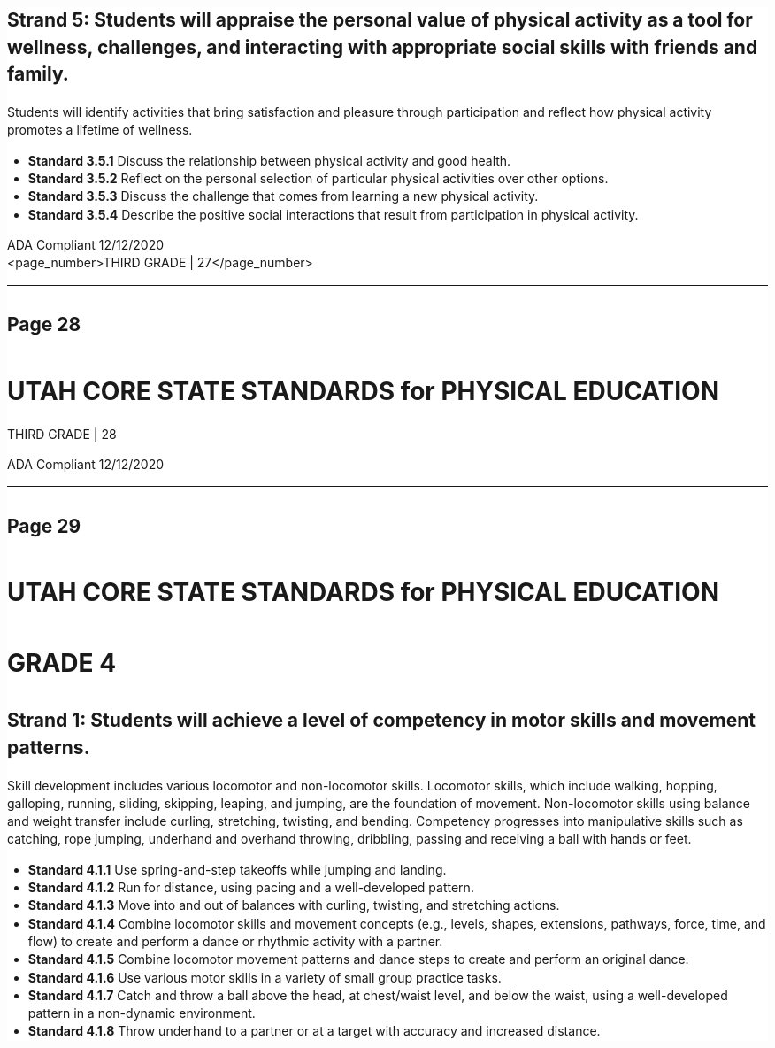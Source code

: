 ## Strand 5: Students will appraise the personal value of physical activity as a tool for wellness, challenges, and interacting with appropriate social skills with friends and family.

Students will identify activities that bring satisfaction and pleasure through participation and reflect how physical activity promotes a lifetime of wellness.

*   **Standard 3.5.1** Discuss the relationship between physical activity and good health.
*   **Standard 3.5.2** Reflect on the personal selection of particular physical activities over other options.
*   **Standard 3.5.3** Discuss the challenge that comes from learning a new physical activity.
*   **Standard 3.5.4** Describe the positive social interactions that result from participation in physical activity.

<footer>ADA Compliant 12/12/2020</footer>
&lt;page_number&gt;THIRD GRADE | 27&lt;/page_number&gt;

---


## Page 28

# UTAH CORE STATE STANDARDS for PHYSICAL EDUCATION

THIRD GRADE | 28

<footer>ADA Compliant 12/12/2020</footer>

---


## Page 29

# UTAH CORE STATE STANDARDS for PHYSICAL EDUCATION

# GRADE 4

## Strand 1: Students will achieve a level of competency in motor skills and movement patterns.

Skill development includes various locomotor and non-locomotor skills. Locomotor skills, which include walking, hopping, galloping, running, sliding, skipping, leaping, and jumping, are the foundation of movement. Non-locomotor skills using balance and weight transfer include curling, stretching, twisting, and bending. Competency progresses into manipulative skills such as catching, rope jumping, underhand and overhand throwing, dribbling, passing and receiving a ball with hands or feet.

*   **Standard 4.1.1** Use spring-and-step takeoffs while jumping and landing.
*   **Standard 4.1.2** Run for distance, using pacing and a well-developed pattern.
*   **Standard 4.1.3** Move into and out of balances with curling, twisting, and stretching actions.
*   **Standard 4.1.4** Combine locomotor skills and movement concepts (e.g., levels, shapes, extensions, pathways, force, time, and flow) to create and perform a dance or rhythmic activity with a partner.
*   **Standard 4.1.5** Combine locomotor movement patterns and dance steps to create and perform an original dance.
*   **Standard 4.1.6** Use various motor skills in a variety of small group practice tasks.
*   **Standard 4.1.7** Catch and throw a ball above the head, at chest/waist level, and below the waist, using a well-developed pattern in a non-dynamic environment.
*   **Standard 4.1.8** Throw underhand to a partner or at a target with accuracy and increased distance.